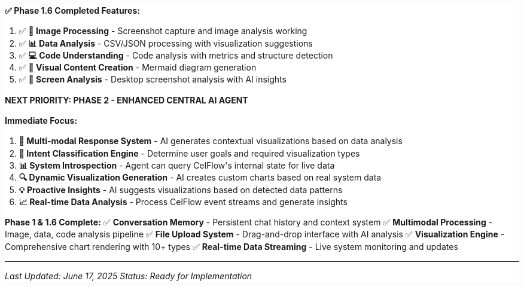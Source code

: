 **✅ Phase 1.6 Completed Features:**
1. ✅ **📸 Image Processing** - Screenshot capture and image analysis working
2. ✅ **📊 Data Analysis** - CSV/JSON processing with visualization suggestions
3. ✅ **💻 Code Understanding** - Code analysis with metrics and structure detection
4. ✅ **🎨 Visual Content Creation** - Mermaid diagram generation
5. ✅ **📱 Screen Analysis** - Desktop screenshot analysis with AI insights

**NEXT PRIORITY: PHASE 2 - ENHANCED CENTRAL AI AGENT**

**Immediate Focus:**
1. **🧠 Multi-modal Response System** - AI generates contextual visualizations based on data analysis
2. **🎯 Intent Classification Engine** - Determine user goals and required visualization types
3. **📊 System Introspection** - Agent can query CelFlow's internal state for live data
4. **🔍 Dynamic Visualization Generation** - AI creates custom charts based on real system data
5. **💡 Proactive Insights** - AI suggests visualizations based on detected data patterns
6. **📈 Real-time Data Analysis** - Process CelFlow event streams and generate insights

**Phase 1 & 1.6 Complete:**
✅ **Conversation Memory** - Persistent chat history and context system
✅ **Multimodal Processing** - Image, data, code analysis pipeline
✅ **File Upload System** - Drag-and-drop interface with AI analysis
✅ **Visualization Engine** - Comprehensive chart rendering with 10+ types
✅ **Real-time Data Streaming** - Live system monitoring and updates

---

*Last Updated: June 17, 2025*
*Status: Ready for Implementation* 